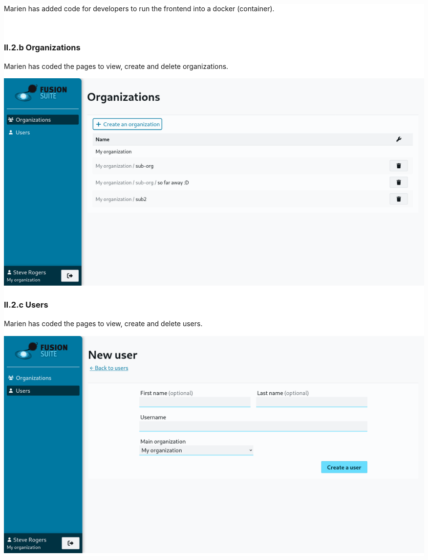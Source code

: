 Marien has added code for developers to run the frontend into a docker (container).


<br>

### II.2.b Organizations

Marien has coded the pages to view, create and delete organizations.


<img src="/assets/img/Screenshot_2022-09-04_at_08-23-05_Organizations.png" width="1116">


<br>

### II.2.c Users

Marien has coded the pages to view, create and delete users.

<img src="/assets/img/Screenshot_2022-09-04_at_09-01-00_New_user.png" width="1116">
